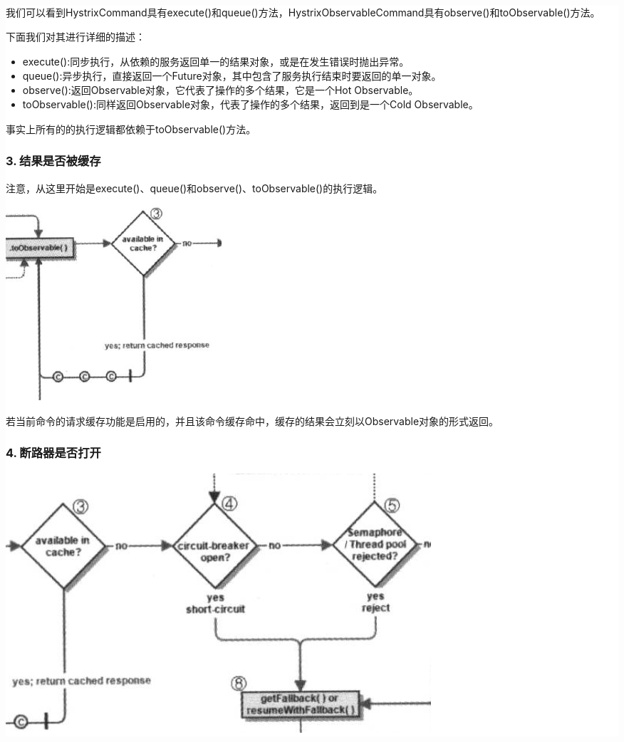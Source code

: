 我们可以看到HystrixCommand具有execute()和queue()方法，HystrixObservableCommand具有observe()和toObservable()方法。

下面我们对其进行详细的描述：

- execute():同步执行，从依赖的服务返回单一的结果对象，或是在发生错误时抛出异常。
- queue():异步执行，直接返回一个Future对象，其中包含了服务执行结束时要返回的单一对象。
- observe():返回Observable对象，它代表了操作的多个结果，它是一个Hot Observable。
- toObservable():同样返回Observable对象，代表了操作的多个结果，返回到是一个Cold Observable。

事实上所有的的执行逻辑都依赖于toObservable()方法。

### 3. 结果是否被缓存

注意，从这里开始是execute()、queue()和observe()、toObservable()的执行逻辑。

![Hystrix运行过程3](images/Hystrix运行过程3.png)

若当前命令的请求缓存功能是启用的，并且该命令缓存命中，缓存的结果会立刻以Observable对象的形式返回。

### 4. 断路器是否打开

![Hystrix运行过程4](images/Hystrix运行过程4.png)
